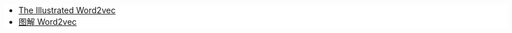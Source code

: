 * [The Illustrated Word2vec](https://jalammar.github.io/illustrated-word2vec/)
* [图解 Word2vec](https://mp.weixin.qq.com/s?__biz=MjM5MTQzNzU2NA==&mid=2651669277&idx=2&sn=bc8f0590f9e340c1f1359982726c5a30&chksm=bd4c648e8a3bed9817f30c5a512e79fe0cc6fbc58544f97c857c30b120e76508fef37cae49bc&scene=0&xtrack=1#rd)
